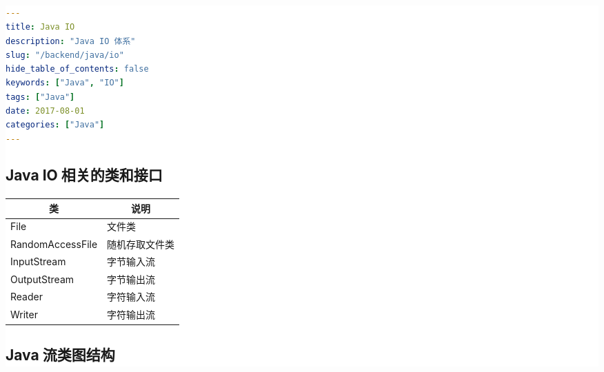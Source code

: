 ```yaml
---
title: Java IO
description: "Java IO 体系"
slug: "/backend/java/io"
hide_table_of_contents: false
keywords: ["Java", "IO"]
tags: ["Java"]
date: 2017-08-01 
categories: ["Java"]
---
```

## Java IO 相关的类和接口

| 类                | 说明      |
| ---------------- | ------- |
| File             | 文件类     |
| RandomAccessFile | 随机存取文件类 |
| InputStream      | 字节输入流   |
| OutputStream     | 字节输出流   |
| Reader           | 字符输入流   |
| Writer           | 字符输出流   |

## Java 流类图结构